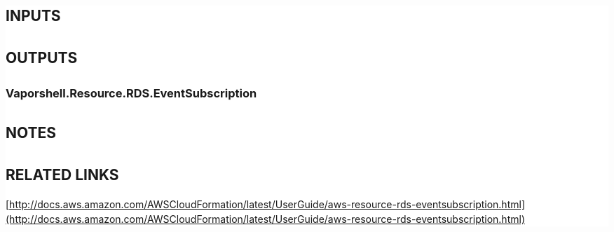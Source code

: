 ## INPUTS

## OUTPUTS

### Vaporshell.Resource.RDS.EventSubscription
## NOTES

## RELATED LINKS

[http://docs.aws.amazon.com/AWSCloudFormation/latest/UserGuide/aws-resource-rds-eventsubscription.html](http://docs.aws.amazon.com/AWSCloudFormation/latest/UserGuide/aws-resource-rds-eventsubscription.html)

